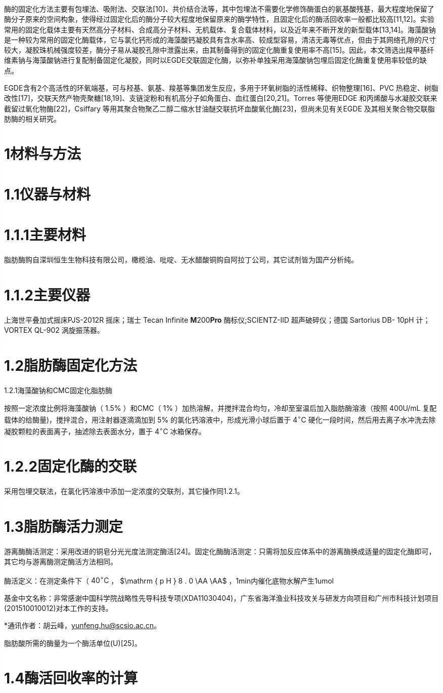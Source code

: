 酶的固定化方法主要有包埋法、吸附法、交联法[10]、共价结合法等，其中包埋法不需要化学修饰酶蛋白的氨基酸残基，最大程度地保留了酶分子原来的空间构象，使得经过固定化后的酶分子较大程度地保留原来的酶学特性，且固定化后的酶活回收率一般都比较高[11,12]。实验常用的固定化载体主要有天然高分子材料、合成高分子材料、无机载体、复合载体材料，以及近年来不断开发的新型载体[13,14]。海藻酸钠是一种较为常用的固定化酶载体，它与氯化钙形成的海藻酸钙凝胶具有含水率高、较成型容易，清洁无毒等优点，但由于其网络孔隙的尺寸较大，凝胶珠机械强度较差，酶分子易从凝胶孔隙中泄露出来，由其制备得到的固定化酶重复使用率不高[15]。因此，本文筛选出羧甲基纤维素钠与海藻酸钠进行复配制备固定化凝胶，同时以EGDE交联固定化酶，以弥补单独采用海藻酸钠包埋后固定化酶重复使用率较低的缺点。

EGDE含有2个高活性的环氧端基，可与羟基、氨基、羧基等集团发生反应，多用于环氧树脂的活性稀释、织物整理[16]、PVC 热稳定、树脂改性[17]，交联天然产物壳聚糖[18,19]、支链淀粉和有机高分子如角蛋白、血红蛋白[20,21]。Torres 等使用EDGE 和丙烯酸与水凝胶交联来截留过氧化物酶[22]，Csiffary 等用其聚合物聚乙二醇二缩水甘油醚交联抗坏血酸氧化酶[23]，但尚未见有关EGDE 及其相关聚合物交联脂肪酶的相关研究。

# 1材料与方法

# 1.1仪器与材料

# 1.1.1主要材料

脂肪酶购自深圳恒生生物科技有限公司，橄榄油、吡啶、无水醋酸铜购自阿拉丁公司，其它试剂皆为国产分析纯。

# 1.1.2主要仪器

上海世平叠加式摇床PJS-2012R 摇床；瑞士 Tecan Infinite $\mathbf { M } 2 0 0 \mathbf { P r o }$ 酶标仪;SCIENTZ-IID 超声破碎仪；德国 Sartorius DB- $1 0 \mathrm { p H }$ 计； VORTEX QL-902 涡旋振荡器。

# 1.2脂肪酶固定化方法

1.2.1海藻酸钠和CMC固定化脂肪酶

按照一定浓度比例将海藻酸钠（ $1 . 5 \%$ ）和CMC（ $1 \%$ ）加热溶解，并搅拌混合均匀，冷却至室温后加入脂肪酶溶液（按照 $4 0 0 \mathrm { U / m L }$ 复配载体的给酶量)，搅拌混合，用注射器逐滴滴加到 $5 \%$ 的氯化钙溶液中，形成光滑小球后置于 $4 ^ { \circ } \mathrm { C }$ 硬化一段时间，然后用去离子水冲洗去除凝胶颗粒的表面离子，抽滤除去表面水分，置于 $4 ^ { \circ } \mathrm { C }$ 冰箱保存。

# 1.2.2固定化酶的交联

采用包埋交联法，在氯化钙溶液中添加一定浓度的交联剂，其它操作同1.2.1。

# 1.3脂肪酶活力测定

游离酶酶活测定：采用改进的铜皂分光光度法测定酶活[24]。固定化酶酶活测定：只需将加反应体系中的游离酶换成适量的固定化酶即可，其它均与游离酶测定酶活方法相同。

酶活定义：在测定条件下（ $4 0 ^ { \circ } \mathrm { C }$ ， $\mathrm { p H } 8 . 0 \AA \AA$ ，1min内催化底物水解产生1umol

基金中文名称：非常感谢中国科学院战略性先导科技专项(XDA11030404)，广东省海洋渔业科技攻关与研发方向项目和广州市科技计划项目(201510010012)对本工作的支持。

\*通讯作者：胡云峰，yunfeng.hu@scsio.ac.cn。

脂肪酸所需的酶量为一个酶活单位(U)[25]。

# 1.4酶活回收率的计算

